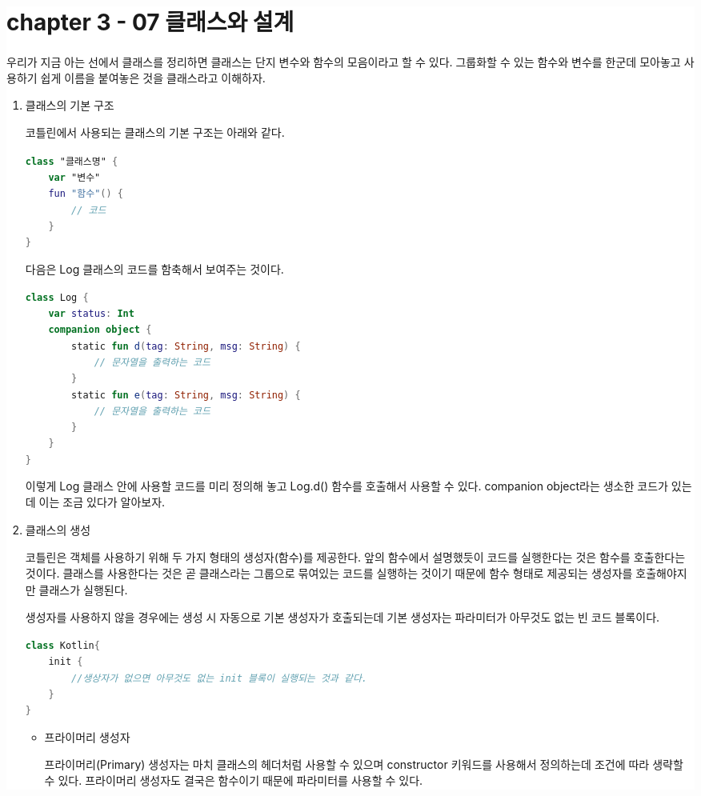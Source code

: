 # chapter 3 - 07 클래스와 설계

우리가 지금 아는 선에서 클래스를 정리하면 클래스는 단지 변수와 함수의 모음이라고 할 수 있다. 그룹화할 수 있는 함수와 변수를 한군데 모아놓고 사용하기 쉽게 이름을 붙여놓은 것을 클래스라고 이해하자.

1. 클래스의 기본 구조

    코틀린에서 사용되는 클래스의 기본 구조는 아래와 같다.

    ```kotlin
    class "클래스명" {
    	var "변수"
    	fun "함수"() {
    		// 코드
    	}
    }
    ```

    다음은 Log 클래스의 코드를 함축해서 보여주는 것이다.

    ```kotlin
    class Log {
    	var status: Int
    	companion object {
    		static fun d(tag: String, msg: String) {
    			// 문자열을 출력하는 코드
    		}
    		static fun e(tag: String, msg: String) {
    			// 문자열을 출력하는 코드
    		}
    	}
    }
    ```

    이렇게 Log 클래스 안에 사용할 코드를 미리 정의해 놓고 Log.d() 함수를 호출해서 사용할 수 있다. companion object라는 생소한 코드가 있는데 이는 조금 있다가 알아보자.

2. 클래스의 생성

    코틀린은 객체를 사용하기 위해 두 가지 형태의 생성자(함수)를 제공한다. 앞의 함수에서 설명했듯이 코드를 실행한다는 것은 함수를 호출한다는 것이다. 클래스를 사용한다는 것은 곧 클래스라는 그룹으로 묶여있는 코드를 실행하는 것이기 때문에 함수 형태로 제공되는 생성자를 호출해야지만 클래스가 실행된다.

    생성자를 사용하지 않을 경우에는 생성 시 자동으로 기본 생성자가 호출되는데 기본 생성자는 파라미터가 아무것도 없는 빈 코드 블록이다.

    ```kotlin
    class Kotlin{
    	init {
    		//생상자가 없으면 아무것도 없는 init 블록이 실행되는 것과 같다.
    	}
    }
    ```

    - 프라이머리 생성자

        프라이머리(Primary) 생성자는 마치 클래스의 헤더처럼 사용할 수 있으며 constructor 키워드를 사용해서 정의하는데 조건에 따라 생략할 수 있다. 프라이머리 생성자도 결국은 함수이기 때문에 파라미터를 사용할 수 있다.
